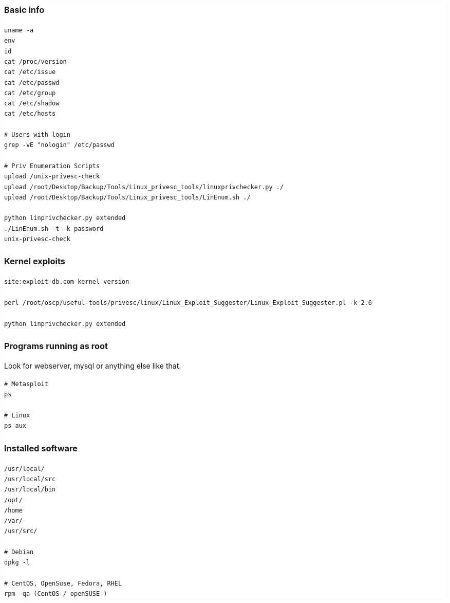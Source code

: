 ### Basic info

```
uname -a
env
id
cat /proc/version
cat /etc/issue
cat /etc/passwd
cat /etc/group
cat /etc/shadow
cat /etc/hosts

# Users with login
grep -vE "nologin" /etc/passwd

# Priv Enumeration Scripts
upload /unix-privesc-check
upload /root/Desktop/Backup/Tools/Linux_privesc_tools/linuxprivchecker.py ./
upload /root/Desktop/Backup/Tools/Linux_privesc_tools/LinEnum.sh ./

python linprivchecker.py extended
./LinEnum.sh -t -k password
unix-privesc-check
```

### Kernel exploits

```
site:exploit-db.com kernel version

perl /root/oscp/useful-tools/privesc/linux/Linux_Exploit_Suggester/Linux_Exploit_Suggester.pl -k 2.6

python linprivchecker.py extended
```

### Programs running as root

Look for webserver, mysql or anything else like that.

```
# Metasploit
ps

# Linux
ps aux
```

### Installed software

```
/usr/local/
/usr/local/src
/usr/local/bin
/opt/
/home
/var/
/usr/src/

# Debian
dpkg -l

# CentOS, OpenSuse, Fedora, RHEL
rpm -qa (CentOS / openSUSE )

```